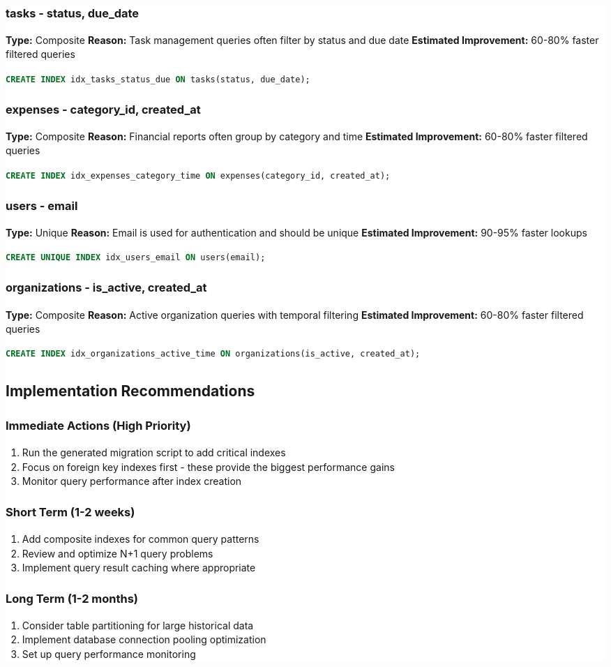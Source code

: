 ### tasks - status, due_date

**Type:** Composite
**Reason:** Task management queries often filter by status and due date
**Estimated Improvement:** 60-80% faster filtered queries

```sql
CREATE INDEX idx_tasks_status_due ON tasks(status, due_date);
```

### expenses - category_id, created_at

**Type:** Composite
**Reason:** Financial reports often group by category and time
**Estimated Improvement:** 60-80% faster filtered queries

```sql
CREATE INDEX idx_expenses_category_time ON expenses(category_id, created_at);
```

### users - email

**Type:** Unique
**Reason:** Email is used for authentication and should be unique
**Estimated Improvement:** 90-95% faster lookups

```sql
CREATE UNIQUE INDEX idx_users_email ON users(email);
```

### organizations - is_active, created_at

**Type:** Composite
**Reason:** Active organization queries with temporal filtering
**Estimated Improvement:** 60-80% faster filtered queries

```sql
CREATE INDEX idx_organizations_active_time ON organizations(is_active, created_at);
```

## Implementation Recommendations

### Immediate Actions (High Priority)
1. Run the generated migration script to add critical indexes
2. Focus on foreign key indexes first - these provide the biggest performance gains
3. Monitor query performance after index creation

### Short Term (1-2 weeks)
1. Add composite indexes for common query patterns
2. Review and optimize N+1 query problems
3. Implement query result caching where appropriate

### Long Term (1-2 months)
1. Consider table partitioning for large historical data
2. Implement database connection pooling optimization
3. Set up query performance monitoring
